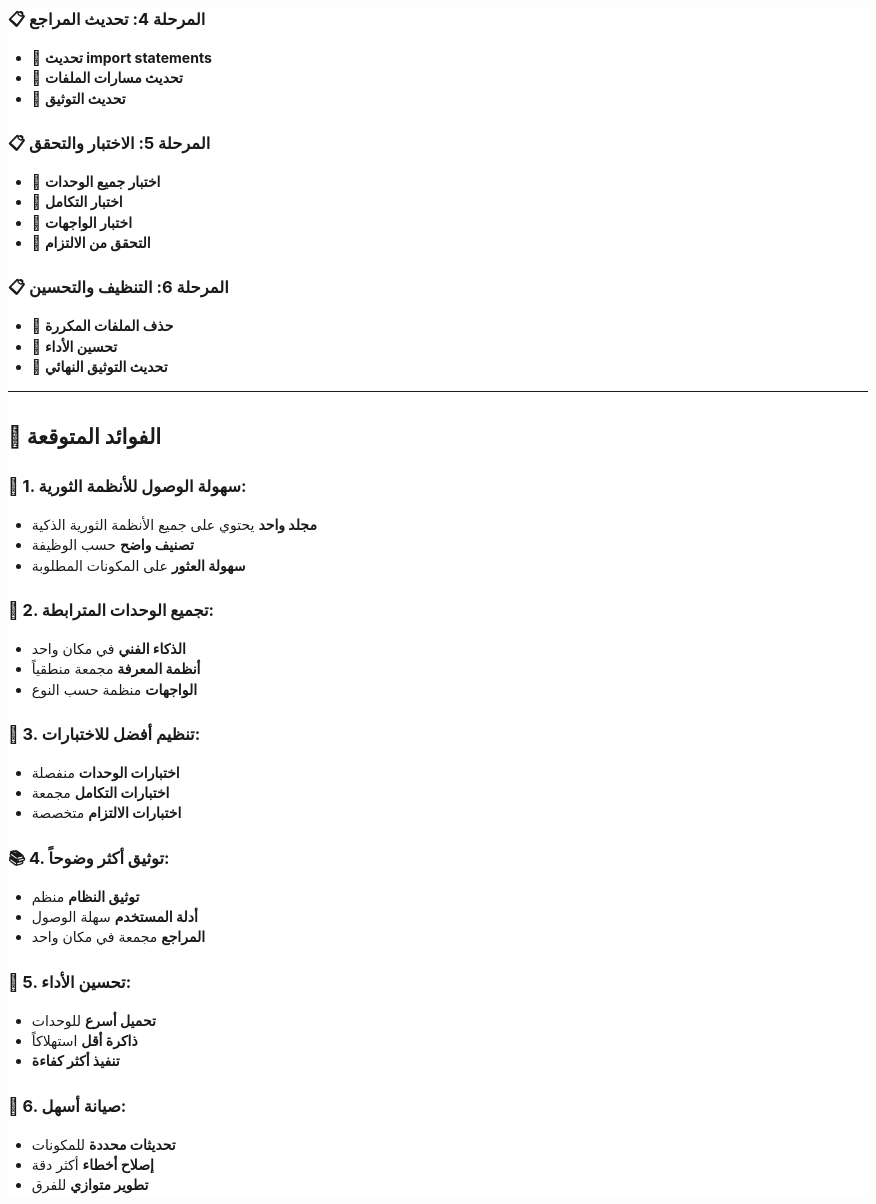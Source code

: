 ### **📋 المرحلة 4: تحديث المراجع**
- 🔄 **تحديث import statements**
- 🔄 **تحديث مسارات الملفات**
- 🔄 **تحديث التوثيق**

### **📋 المرحلة 5: الاختبار والتحقق**
- 🔄 **اختبار جميع الوحدات**
- 🔄 **اختبار التكامل**
- 🔄 **اختبار الواجهات**
- 🔄 **التحقق من الالتزام**

### **📋 المرحلة 6: التنظيف والتحسين**
- 🔄 **حذف الملفات المكررة**
- 🔄 **تحسين الأداء**
- 🔄 **تحديث التوثيق النهائي**

---

## 🌟 **الفوائد المتوقعة**

### **🎯 1. سهولة الوصول للأنظمة الثورية:**
- **مجلد واحد** يحتوي على جميع الأنظمة الثورية الذكية
- **تصنيف واضح** حسب الوظيفة
- **سهولة العثور** على المكونات المطلوبة

### **🔗 2. تجميع الوحدات المترابطة:**
- **الذكاء الفني** في مكان واحد
- **أنظمة المعرفة** مجمعة منطقياً
- **الواجهات** منظمة حسب النوع

### **🧪 3. تنظيم أفضل للاختبارات:**
- **اختبارات الوحدات** منفصلة
- **اختبارات التكامل** مجمعة
- **اختبارات الالتزام** متخصصة

### **📚 4. توثيق أكثر وضوحاً:**
- **توثيق النظام** منظم
- **أدلة المستخدم** سهلة الوصول
- **المراجع** مجمعة في مكان واحد

### **🚀 5. تحسين الأداء:**
- **تحميل أسرع** للوحدات
- **ذاكرة أقل** استهلاكاً
- **تنفيذ أكثر كفاءة**

### **🔧 6. صيانة أسهل:**
- **تحديثات محددة** للمكونات
- **إصلاح أخطاء** أكثر دقة
- **تطوير متوازي** للفرق
